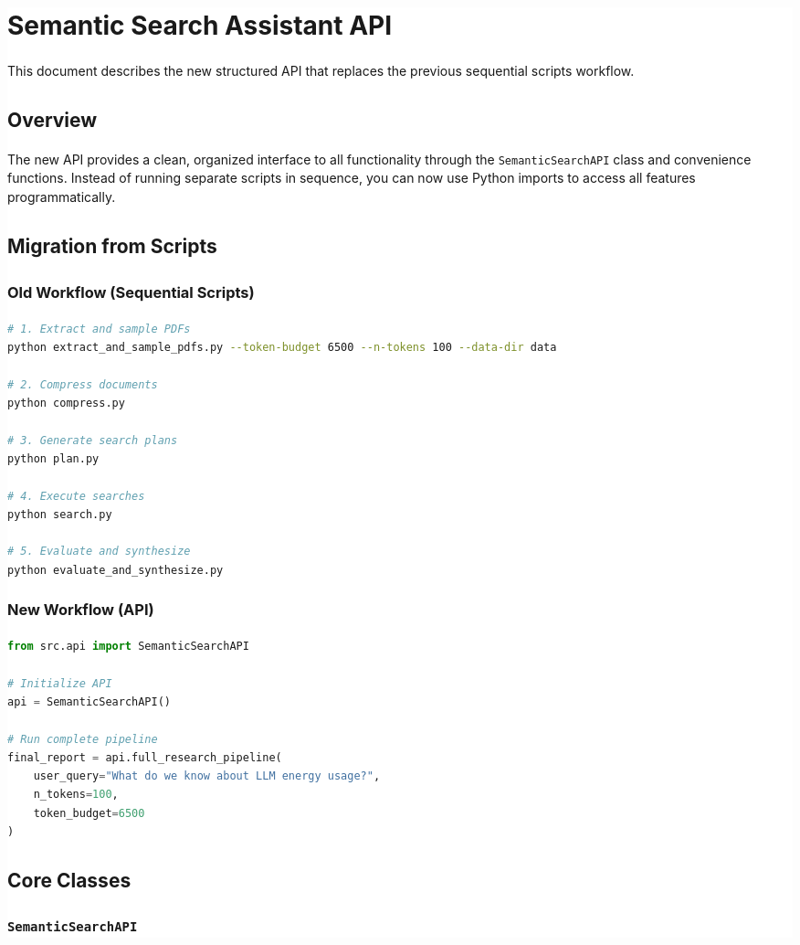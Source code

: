 # Semantic Search Assistant API

This document describes the new structured API that replaces the previous sequential scripts workflow.

## Overview

The new API provides a clean, organized interface to all functionality through the `SemanticSearchAPI` class and convenience functions. Instead of running separate scripts in sequence, you can now use Python imports to access all features programmatically.

## Migration from Scripts

### Old Workflow (Sequential Scripts)
```bash
# 1. Extract and sample PDFs
python extract_and_sample_pdfs.py --token-budget 6500 --n-tokens 100 --data-dir data

# 2. Compress documents
python compress.py

# 3. Generate search plans
python plan.py

# 4. Execute searches
python search.py

# 5. Evaluate and synthesize
python evaluate_and_synthesize.py
```

### New Workflow (API)
```python
from src.api import SemanticSearchAPI

# Initialize API
api = SemanticSearchAPI()

# Run complete pipeline
final_report = api.full_research_pipeline(
    user_query="What do we know about LLM energy usage?",
    n_tokens=100,
    token_budget=6500
)
```

## Core Classes

### `SemanticSearchAPI`

